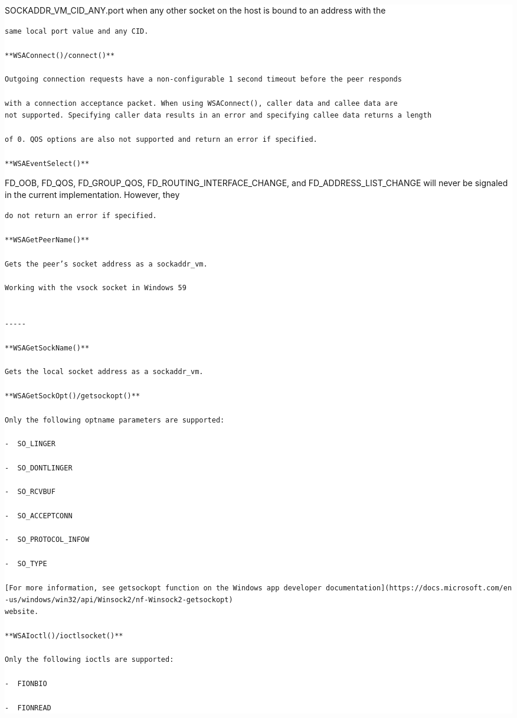 ```
```
SOCKADDR_VM_CID_ANY.port when any other socket on the host is bound to an address with the

```
same local port value and any CID.

**WSAConnect()/connect()**

Outgoing connection requests have a non-configurable 1 second timeout before the peer responds

with a connection acceptance packet. When using WSAConnect(), caller data and callee data are
not supported. Specifying caller data results in an error and specifying callee data returns a length

of 0. QOS options are also not supported and return an error if specified.

**WSAEventSelect()**
```
FD_OOB, FD_QOS, FD_GROUP_QOS, FD_ROUTING_INTERFACE_CHANGE, and
FD_ADDRESS_LIST_CHANGE will never be signaled in the current implementation. However, they

```
do not return an error if specified.

**WSAGetPeerName()**

Gets the peer’s socket address as a sockaddr_vm.

Working with the vsock socket in Windows 59


-----

**WSAGetSockName()**

Gets the local socket address as a sockaddr_vm.

**WSAGetSockOpt()/getsockopt()**

Only the following optname parameters are supported:

-  SO_LINGER

-  SO_DONTLINGER

-  SO_RCVBUF

-  SO_ACCEPTCONN

-  SO_PROTOCOL_INFOW

-  SO_TYPE

[For more information, see getsockopt function on the Windows app developer documentation](https://docs.microsoft.com/en-us/windows/win32/api/Winsock2/nf-Winsock2-getsockopt)
website.

**WSAIoctl()/ioctlsocket()**

Only the following ioctls are supported:

-  FIONBIO

-  FIONREAD
```